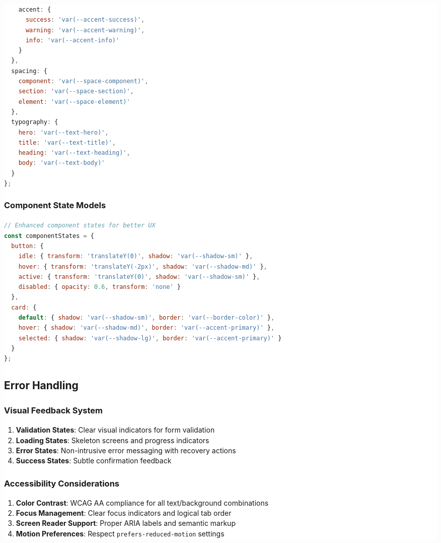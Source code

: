 ```javascript
    accent: {
      success: 'var(--accent-success)',
      warning: 'var(--accent-warning)',
      info: 'var(--accent-info)'
    }
  },
  spacing: {
    component: 'var(--space-component)',
    section: 'var(--space-section)',
    element: 'var(--space-element)'
  },
  typography: {
    hero: 'var(--text-hero)',
    title: 'var(--text-title)',
    heading: 'var(--text-heading)',
    body: 'var(--text-body)'
  }
};
```

### Component State Models

```javascript
// Enhanced component states for better UX
const componentStates = {
  button: {
    idle: { transform: 'translateY(0)', shadow: 'var(--shadow-sm)' },
    hover: { transform: 'translateY(-2px)', shadow: 'var(--shadow-md)' },
    active: { transform: 'translateY(0)', shadow: 'var(--shadow-sm)' },
    disabled: { opacity: 0.6, transform: 'none' }
  },
  card: {
    default: { shadow: 'var(--shadow-sm)', border: 'var(--border-color)' },
    hover: { shadow: 'var(--shadow-md)', border: 'var(--accent-primary)' },
    selected: { shadow: 'var(--shadow-lg)', border: 'var(--accent-primary)' }
  }
};
```

## Error Handling

### Visual Feedback System

1. **Validation States**: Clear visual indicators for form validation
2. **Loading States**: Skeleton screens and progress indicators
3. **Error States**: Non-intrusive error messaging with recovery actions
4. **Success States**: Subtle confirmation feedback

### Accessibility Considerations

1. **Color Contrast**: WCAG AA compliance for all text/background combinations
2. **Focus Management**: Clear focus indicators and logical tab order
3. **Screen Reader Support**: Proper ARIA labels and semantic markup
4. **Motion Preferences**: Respect `prefers-reduced-motion` settings
